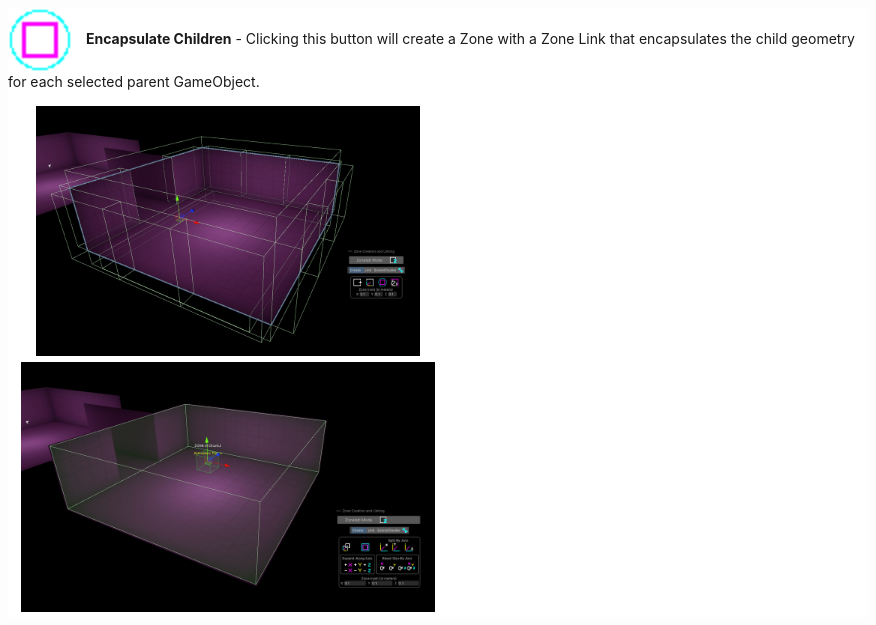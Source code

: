 <img src="./Images/Zones/Icon_marrow_EncapsulateChildren_32x32a.png" width="64" valign="middle" style="padding-right: 10px"> <b>Encapsulate Children</b> - Clicking this button will create a Zone with a Zone Link that encapsulates the child geometry for each selected parent GameObject.

<img src="./Images/Zones/zonetools_create_encapsulatechildren.png" width="440" height="250"> <img src="./Images/Zones/zonetools_edit_encapsulatechildren.png" width="440" height="250">
